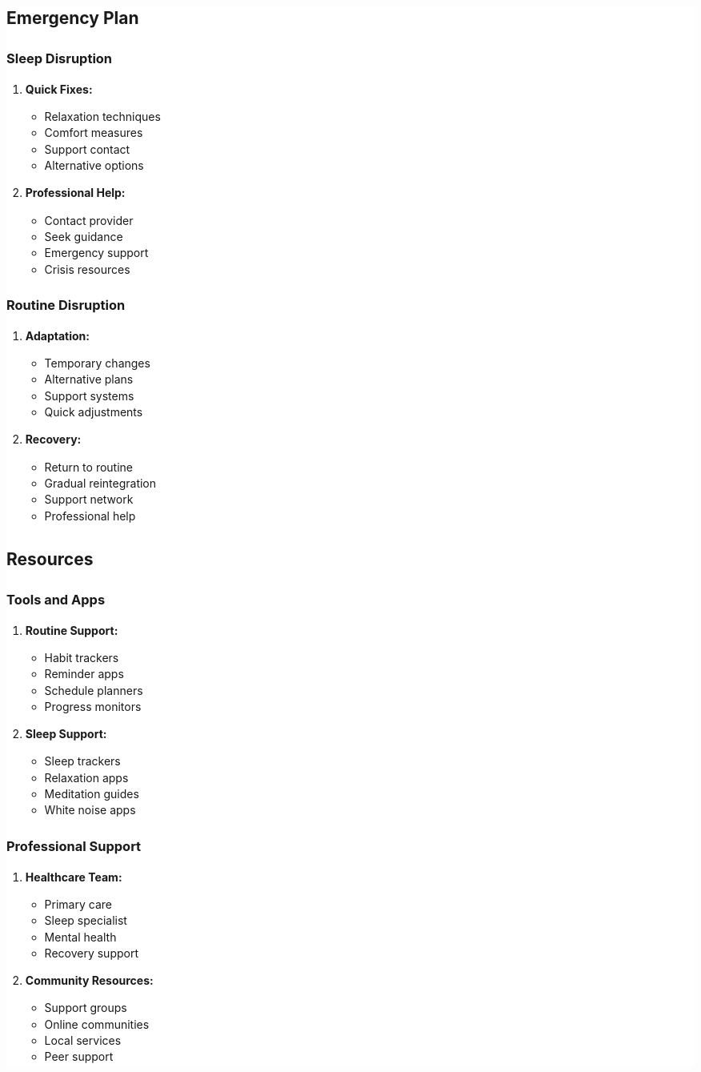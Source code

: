 ## Emergency Plan

### Sleep Disruption
1. **Quick Fixes:**
   - Relaxation techniques
   - Comfort measures
   - Support contact
   - Alternative options

2. **Professional Help:**
   - Contact provider
   - Seek guidance
   - Emergency support
   - Crisis resources

### Routine Disruption
1. **Adaptation:**
   - Temporary changes
   - Alternative plans
   - Support systems
   - Quick adjustments

2. **Recovery:**
   - Return to routine
   - Gradual reintegration
   - Support network
   - Professional help

## Resources

### Tools and Apps
1. **Routine Support:**
   - Habit trackers
   - Reminder apps
   - Schedule planners
   - Progress monitors

2. **Sleep Support:**
   - Sleep trackers
   - Relaxation apps
   - Meditation guides
   - White noise apps

### Professional Support
1. **Healthcare Team:**
   - Primary care
   - Sleep specialist
   - Mental health
   - Recovery support

2. **Community Resources:**
   - Support groups
   - Online communities
   - Local services
   - Peer support 